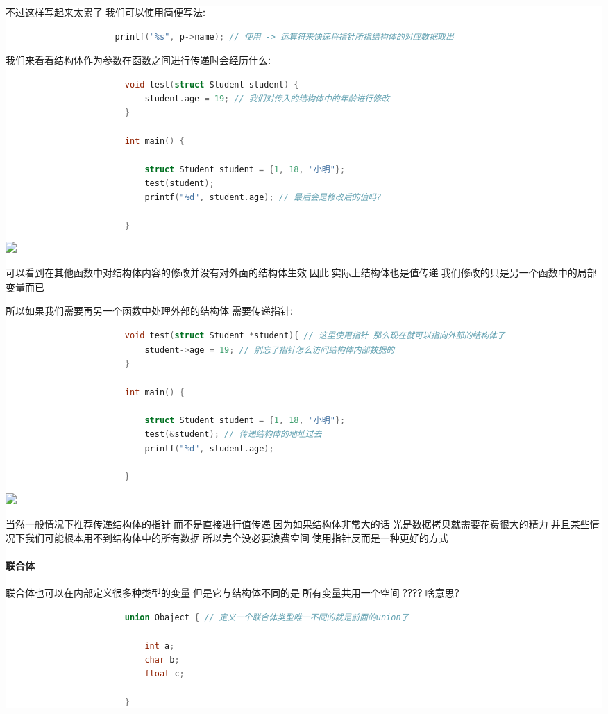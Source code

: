 不过这样写起来太累了 我们可以使用简便写法:

```c
					  printf("%s", p->name); // 使用 -> 运算符来快速将指针所指结构体的对应数据取出
```

我们来看看结构体作为参数在函数之间进行传递时会经历什么:

```c
                        void test(struct Student student) {
                            student.age = 19; // 我们对传入的结构体中的年龄进行修改
                        }

                        int main() {
                            
                            struct Student student = {1, 18, "小明"};
                            test(student);
                            printf("%d", student.age); // 最后会是修改后的值吗?
                            
                        }
```

<img src="https://image.itbaima.cn/markdown/2022/06/25/bAghYZQ9JtEfIud.png"/>

可以看到在其他函数中对结构体内容的修改并没有对外面的结构体生效 因此 实际上结构体也是值传递 我们修改的只是另一个函数中的局部变量而已

所以如果我们需要再另一个函数中处理外部的结构体 需要传递指针:

```c
                        void test(struct Student *student){ // 这里使用指针 那么现在就可以指向外部的结构体了
                            student->age = 19; // 别忘了指针怎么访问结构体内部数据的
                        }

                        int main() {
                            
                            struct Student student = {1, 18, "小明"};
                            test(&student); // 传递结构体的地址过去
                            printf("%d", student.age);
                            
                        }
```

<img src="https://image.itbaima.cn/markdown/2022/06/25/km5Ov62CUJa7ITM.png"/>

当然一般情况下推荐传递结构体的指针 而不是直接进行值传递 因为如果结构体非常大的话 光是数据拷贝就需要花费很大的精力 并且某些情况下我们可能根本用不到结构体中的所有数据 所以完全没必要浪费空间 使用指针反而是一种更好的方式

#### 联合体

联合体也可以在内部定义很多种类型的变量 但是它与结构体不同的是 所有变量共用一个空间 ???? 啥意思?

```c
                        union Obaject { // 定义一个联合体类型唯一不同的就是前面的union了

                            int a;
                            char b;
                            float c;

                        }
```
